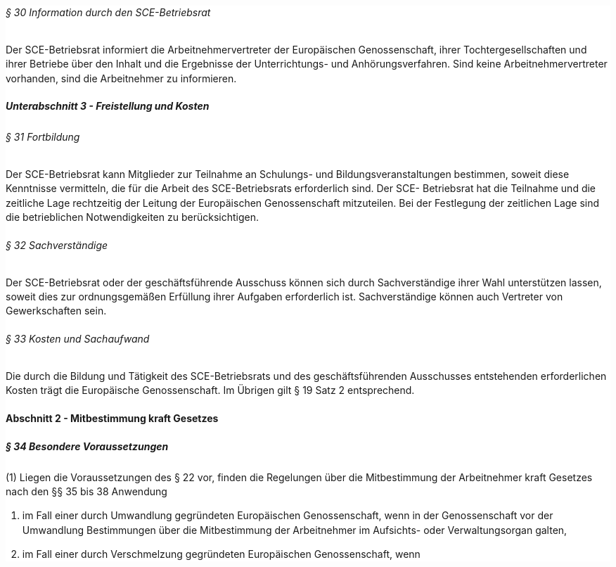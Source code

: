 
###### § 30 Information durch den SCE-Betriebsrat

Der SCE-Betriebsrat informiert die Arbeitnehmervertreter der
Europäischen Genossenschaft, ihrer Tochtergesellschaften und ihrer
Betriebe über den Inhalt und die Ergebnisse der Unterrichtungs- und
Anhörungsverfahren. Sind keine Arbeitnehmervertreter vorhanden, sind
die Arbeitnehmer zu informieren.


##### Unterabschnitt 3 - Freistellung und Kosten



###### § 31 Fortbildung

Der SCE-Betriebsrat kann Mitglieder zur Teilnahme an Schulungs- und
Bildungsveranstaltungen bestimmen, soweit diese Kenntnisse vermitteln,
die für die Arbeit des SCE-Betriebsrats erforderlich sind. Der SCE-
Betriebsrat hat die Teilnahme und die zeitliche Lage rechtzeitig der
Leitung der Europäischen Genossenschaft mitzuteilen. Bei der
Festlegung der zeitlichen Lage sind die betrieblichen Notwendigkeiten
zu berücksichtigen.


###### § 32 Sachverständige

Der SCE-Betriebsrat oder der geschäftsführende Ausschuss können sich
durch Sachverständige ihrer Wahl unterstützen lassen, soweit dies zur
ordnungsgemäßen Erfüllung ihrer Aufgaben erforderlich ist.
Sachverständige können auch Vertreter von Gewerkschaften sein.


###### § 33 Kosten und Sachaufwand

Die durch die Bildung und Tätigkeit des SCE-Betriebsrats und des
geschäftsführenden Ausschusses entstehenden erforderlichen Kosten
trägt die Europäische Genossenschaft. Im Übrigen gilt § 19 Satz 2
entsprechend.


#### Abschnitt 2 - Mitbestimmung kraft Gesetzes



##### § 34 Besondere Voraussetzungen

(1) Liegen die Voraussetzungen des § 22 vor, finden die Regelungen
über die Mitbestimmung der Arbeitnehmer kraft Gesetzes nach den §§ 35
bis 38 Anwendung

1.  im Fall einer durch Umwandlung gegründeten Europäischen
    Genossenschaft, wenn in der Genossenschaft vor der Umwandlung
    Bestimmungen über die Mitbestimmung der Arbeitnehmer im Aufsichts-
    oder Verwaltungsorgan galten,


2.  im Fall einer durch Verschmelzung gegründeten Europäischen
    Genossenschaft, wenn
